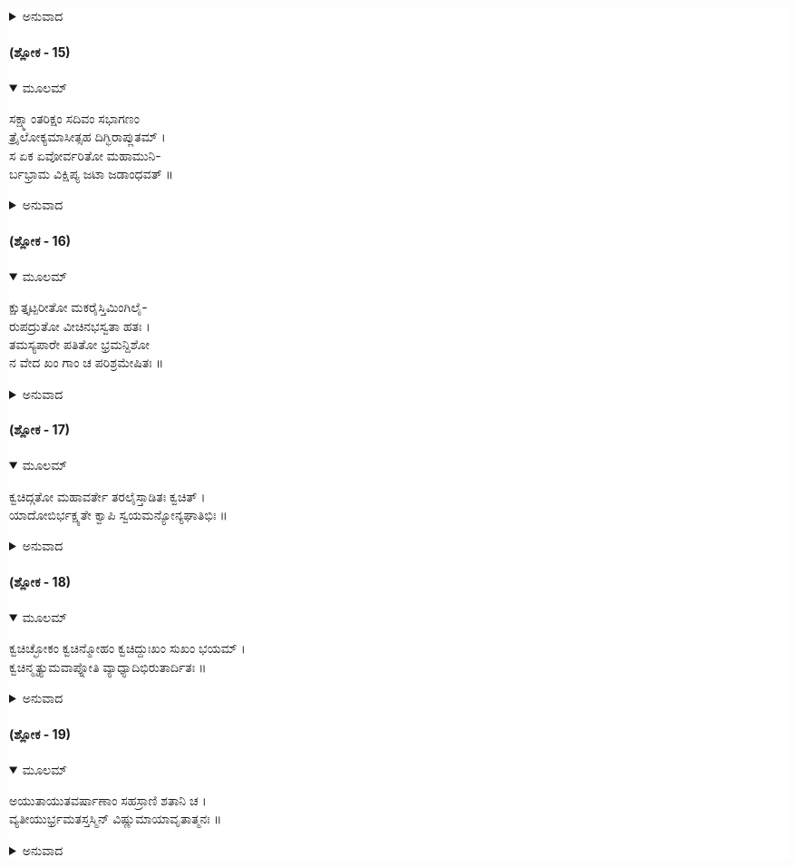 <details><summary>ಅನುವಾದ</summary></details>

#### (ಶ್ಲೋಕ - 15)


<details open><summary>ಮೂಲಮ್</summary>

ಸಕ್ಷ್ಮಾಂತರಿಕ್ಷಂ ಸದಿವಂ ಸಭಾಗಣಂ  
ತ್ರೈಲೋಕ್ಯಮಾಸೀತ್ಸಹ ದಿಗ್ಭಿರಾಪ್ಲುತಮ್  ।  
ಸ ಏಕ ಏವೋರ್ವರಿತೋ ಮಹಾಮುನಿ-  
ರ್ಬಭ್ರಾಮ ವಿಕ್ಷಿಪ್ಯ ಜಟಾ ಜಡಾಂಧವತ್ ॥
</details>

<details><summary>ಅನುವಾದ</summary></details>

#### (ಶ್ಲೋಕ - 16)


<details open><summary>ಮೂಲಮ್</summary>

ಕ್ಷುತ್ತೃಟ್ಪರೀತೋ ಮಕರೈಸ್ತಿಮಿಂಗಿಲೈ-  
ರುಪದ್ರುತೋ ವೀಚಿನಭಸ್ವತಾ ಹತಃ  ।  
ತಮಸ್ಯಪಾರೇ ಪತಿತೋ ಭ್ರಮನ್ದಿಶೋ  
ನ ವೇದ ಖಂ ಗಾಂ ಚ ಪರಿಶ್ರಮೇಷಿತಃ ॥
</details>

<details><summary>ಅನುವಾದ</summary></details>

#### (ಶ್ಲೋಕ - 17)


<details open><summary>ಮೂಲಮ್</summary>

ಕ್ವಚಿದ್ಗತೋ ಮಹಾವರ್ತೇ ತರಲೈಸ್ತಾಡಿತಃ ಕ್ವಚಿತ್ ।  
ಯಾದೋಬಿರ್ಭಕ್ಷ್ಯತೇ ಕ್ವಾಪಿ ಸ್ವಯಮನ್ಯೋನ್ಯಘಾತಿಭಿಃ ॥
</details>

<details><summary>ಅನುವಾದ</summary></details>

#### (ಶ್ಲೋಕ - 18)


<details open><summary>ಮೂಲಮ್</summary>

ಕ್ವಚಿಚ್ಛೋಕಂ ಕ್ವಚಿನ್ಮೋಹಂ ಕ್ವಚಿದ್ದುಃಖಂ ಸುಖಂ ಭಯಮ್ ।  
ಕ್ವಚಿನ್ಮೃತ್ಯುಮವಾಪ್ನೋತಿ ವ್ಯಾಧ್ಯಾದಿಭಿರುತಾರ್ದಿತಃ ॥
</details>

<details><summary>ಅನುವಾದ</summary></details>

#### (ಶ್ಲೋಕ - 19)


<details open><summary>ಮೂಲಮ್</summary>

ಅಯುತಾಯುತವರ್ಷಾಣಾಂ ಸಹಸ್ರಾಣಿ ಶತಾನಿ ಚ ।  
ವ್ಯತೀಯುರ್ಭ್ರಮತಸ್ತಸ್ಮಿನ್ ವಿಷ್ಣುಮಾಯಾವೃತಾತ್ಮನಃ ॥
</details>

<details><summary>ಅನುವಾದ</summary></details>
